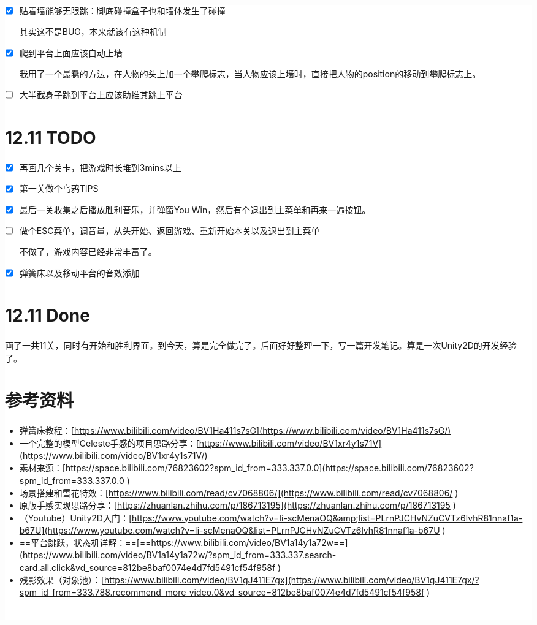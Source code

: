* [X] 贴着墙能够无限跳：脚底碰撞盒子也和墙体发生了碰撞

  其实这不是BUG，本来就该有这种机制
* [X] 爬到平台上面应该自动上墙

  我用了一个最蠢的方法，在人物的头上加一个攀爬标志，当人物应该上墙时，直接把人物的position的移动到攀爬标志上。
* [ ] 大半截身子跳到平台上应该助推其跳上平台

# 12.11 TODO

* [X] 再画几个关卡，把游戏时长堆到3mins以上
* [X] 第一关做个乌鸦TIPS
* [X] 最后一关收集之后播放胜利音乐，并弹窗You Win，然后有个退出到主菜单和再来一遍按钮。
* [ ] 做个ESC菜单，调音量，从头开始、返回游戏、重新开始本关以及退出到主菜单

  不做了，游戏内容已经非常丰富了。
* [X] 弹簧床以及移动平台的音效添加

# 12.11 Done

画了一共11关，同时有开始和胜利界面。到今天，算是完全做完了。后面好好整理一下，写一篇开发笔记。算是一次Unity2D的开发经验了。

# 参考资料

* 弹簧床教程：[https://www.bilibili.com/video/BV1Ha411s7sG](https://www.bilibili.com/video/BV1Ha411s7sG/)
* 一个完整的模型Celeste手感的项目思路分享：[https://www.bilibili.com/video/BV1xr4y1s71V](https://www.bilibili.com/video/BV1xr4y1s71V/)
* 素材来源：[https://space.bilibili.com/76823602?spm_id_from=333.337.0.0](https://space.bilibili.com/76823602?spm_id_from=333.337.0.0
  )
* 场景搭建和雪花特效：[https://www.bilibili.com/read/cv7068806/](https://www.bilibili.com/read/cv7068806/
  )
* 原版手感实现思路分享：[https://zhuanlan.zhihu.com/p/186713195](https://zhuanlan.zhihu.com/p/186713195
  )
* （Youtube）Unity2D入门：[https://www.youtube.com/watch?v=Ii-scMenaOQ&amp;list=PLrnPJCHvNZuCVTz6lvhR81nnaf1a-b67U](https://www.youtube.com/watch?v=Ii-scMenaOQ&list=PLrnPJCHvNZuCVTz6lvhR81nnaf1a-b67U
  )
* ==平台跳跃，状态机详解：==​[==https://www.bilibili.com/video/BV1a14y1a72w==](https://www.bilibili.com/video/BV1a14y1a72w/?spm_id_from=333.337.search-card.all.click&vd_source=812be8baf0074e4d7fd5491cf54f958f
  )
* 残影效果（对象池）：[https://www.bilibili.com/video/BV1gJ411E7gx](https://www.bilibili.com/video/BV1gJ411E7gx/?spm_id_from=333.788.recommend_more_video.0&vd_source=812be8baf0074e4d7fd5491cf54f958f
  )

‍
